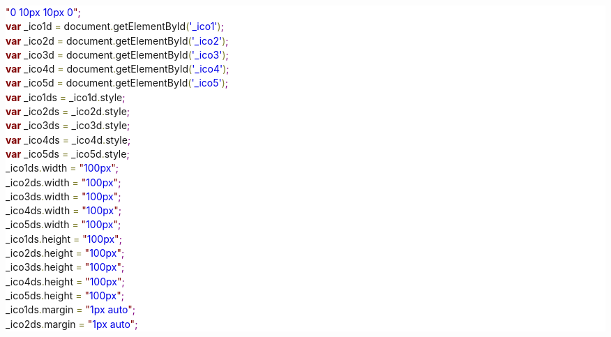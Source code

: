 <span style="color: maroon;">"</span><span style="color: #0000e6;">0 10px 10px 0</span><span style="color: maroon;">"</span><span style="color: purple;">;</span><br />    <span style="color: maroon; font-weight: bold;">var</span> _ico1d <span style="color: #808030;">=</span> document<span style="color: #808030;">.</span>getElementById<span style="color: #808030;">(</span><span style="color: #0000e6;">'_ico1'</span><span style="color: #808030;">)</span><span style="color: purple;">;</span><br />    <span style="color: maroon; font-weight: bold;">var</span> _ico2d <span style="color: #808030;">=</span> document<span style="color: #808030;">.</span>getElementById<span style="color: #808030;">(</span><span style="color: #0000e6;">'_ico2'</span><span style="color: #808030;">)</span><span style="color: purple;">;</span><br />    <span style="color: maroon; font-weight: bold;">var</span> _ico3d <span style="color: #808030;">=</span> document<span style="color: #808030;">.</span>getElementById<span style="color: #808030;">(</span><span style="color: #0000e6;">'_ico3'</span><span style="color: #808030;">)</span><span style="color: purple;">;</span><br />    <span style="color: maroon; font-weight: bold;">var</span> _ico4d <span style="color: #808030;">=</span> document<span style="color: #808030;">.</span>getElementById<span style="color: #808030;">(</span><span style="color: #0000e6;">'_ico4'</span><span style="color: #808030;">)</span><span style="color: purple;">;</span><br />    <span style="color: maroon; font-weight: bold;">var</span> _ico5d <span style="color: #808030;">=</span> document<span style="color: #808030;">.</span>getElementById<span style="color: #808030;">(</span><span style="color: #0000e6;">'_ico5'</span><span style="color: #808030;">)</span><span style="color: purple;">;</span><br />    <span style="color: maroon; font-weight: bold;">var</span> _ico1ds <span style="color: #808030;">=</span> _ico1d<span style="color: #808030;">.</span>style<span style="color: purple;">;</span><br />    <span style="color: maroon; font-weight: bold;">var</span> _ico2ds <span style="color: #808030;">=</span> _ico2d<span style="color: #808030;">.</span>style<span style="color: purple;">;</span><br />    <span style="color: maroon; font-weight: bold;">var</span> _ico3ds <span style="color: #808030;">=</span> _ico3d<span style="color: #808030;">.</span>style<span style="color: purple;">;</span><br />    <span style="color: maroon; font-weight: bold;">var</span> _ico4ds <span style="color: #808030;">=</span> _ico4d<span style="color: #808030;">.</span>style<span style="color: purple;">;</span><br />    <span style="color: maroon; font-weight: bold;">var</span> _ico5ds <span style="color: #808030;">=</span> _ico5d<span style="color: #808030;">.</span>style<span style="color: purple;">;</span><br />    _ico1ds<span style="color: #808030;">.</span>width <span style="color: #808030;">=</span> <span style="color: maroon;">"</span><span style="color: #0000e6;">100px</span><span style="color: maroon;">"</span><span style="color: purple;">;</span><br />    _ico2ds<span style="color: #808030;">.</span>width <span style="color: #808030;">=</span> <span style="color: maroon;">"</span><span style="color: #0000e6;">100px</span><span style="color: maroon;">"</span><span style="color: purple;">;</span><br />    _ico3ds<span style="color: #808030;">.</span>width <span style="color: #808030;">=</span> <span style="color: maroon;">"</span><span style="color: #0000e6;">100px</span><span style="color: maroon;">"</span><span style="color: purple;">;</span><br />    _ico4ds<span style="color: #808030;">.</span>width <span style="color: #808030;">=</span> <span style="color: maroon;">"</span><span style="color: #0000e6;">100px</span><span style="color: maroon;">"</span><span style="color: purple;">;</span><br />    _ico5ds<span style="color: #808030;">.</span>width <span style="color: #808030;">=</span> <span style="color: maroon;">"</span><span style="color: #0000e6;">100px</span><span style="color: maroon;">"</span><span style="color: purple;">;</span><br />    _ico1ds<span style="color: #808030;">.</span>height <span style="color: #808030;">=</span> <span style="color: maroon;">"</span><span style="color: #0000e6;">100px</span><span style="color: maroon;">"</span><span style="color: purple;">;</span><br />    _ico2ds<span style="color: #808030;">.</span>height <span style="color: #808030;">=</span> <span style="color: maroon;">"</span><span style="color: #0000e6;">100px</span><span style="color: maroon;">"</span><span style="color: purple;">;</span><br />    _ico3ds<span style="color: #808030;">.</span>height <span style="color: #808030;">=</span> <span style="color: maroon;">"</span><span style="color: #0000e6;">100px</span><span style="color: maroon;">"</span><span style="color: purple;">;</span><br />    _ico4ds<span style="color: #808030;">.</span>height <span style="color: #808030;">=</span> <span style="color: maroon;">"</span><span style="color: #0000e6;">100px</span><span style="color: maroon;">"</span><span style="color: purple;">;</span><br />    _ico5ds<span style="color: #808030;">.</span>height <span style="color: #808030;">=</span> <span style="color: maroon;">"</span><span style="color: #0000e6;">100px</span><span style="color: maroon;">"</span><span style="color: purple;">;</span><br />    _ico1ds<span style="color: #808030;">.</span>margin <span style="color: #808030;">=</span> <span style="color: maroon;">"</span><span style="color: #0000e6;">1px auto</span><span style="color: maroon;">"</span><span style="color: purple;">;</span><br />    _ico2ds<span style="color: #808030;">.</span>margin <span style="color: #808030;">=</span> <span style="color: maroon;">"</span><span style="color: #0000e6;">1px auto</span><span style="color: maroon;">"</span><span style="color: purple;">;</span><br />